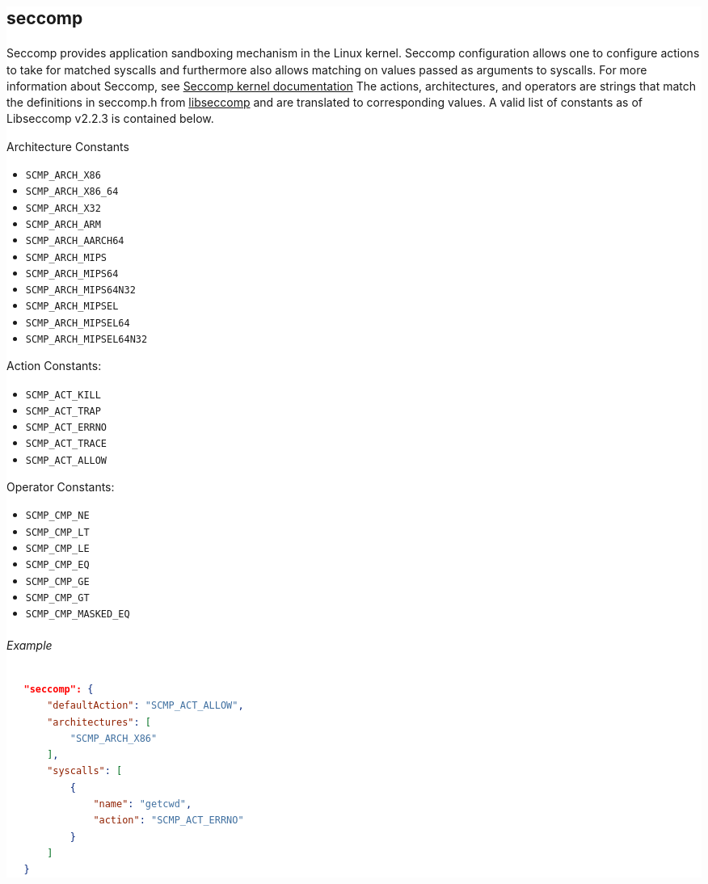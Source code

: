 ## seccomp

Seccomp provides application sandboxing mechanism in the Linux kernel.
Seccomp configuration allows one to configure actions to take for matched syscalls and furthermore also allows matching on values passed as arguments to syscalls.
For more information about Seccomp, see [Seccomp kernel documentation](https://www.kernel.org/doc/Documentation/prctl/seccomp_filter.txt)
The actions, architectures, and operators are strings that match the definitions in seccomp.h from [libseccomp](https://github.com/seccomp/libseccomp) and are translated to corresponding values.
A valid list of constants as of Libseccomp v2.2.3 is contained below.

Architecture Constants
* `SCMP_ARCH_X86`
* `SCMP_ARCH_X86_64`
* `SCMP_ARCH_X32`
* `SCMP_ARCH_ARM`
* `SCMP_ARCH_AARCH64`
* `SCMP_ARCH_MIPS`
* `SCMP_ARCH_MIPS64`
* `SCMP_ARCH_MIPS64N32`
* `SCMP_ARCH_MIPSEL`
* `SCMP_ARCH_MIPSEL64`
* `SCMP_ARCH_MIPSEL64N32`

Action Constants:
* `SCMP_ACT_KILL`
* `SCMP_ACT_TRAP`
* `SCMP_ACT_ERRNO`
* `SCMP_ACT_TRACE`
* `SCMP_ACT_ALLOW`

Operator Constants:
* `SCMP_CMP_NE`
* `SCMP_CMP_LT`
* `SCMP_CMP_LE`
* `SCMP_CMP_EQ`
* `SCMP_CMP_GE`
* `SCMP_CMP_GT`
* `SCMP_CMP_MASKED_EQ`

###### Example

```json
   "seccomp": {
       "defaultAction": "SCMP_ACT_ALLOW",
       "architectures": [
           "SCMP_ARCH_X86"
       ],
       "syscalls": [
           {
               "name": "getcwd",
               "action": "SCMP_ACT_ERRNO"
           }
       ]
   }
```
